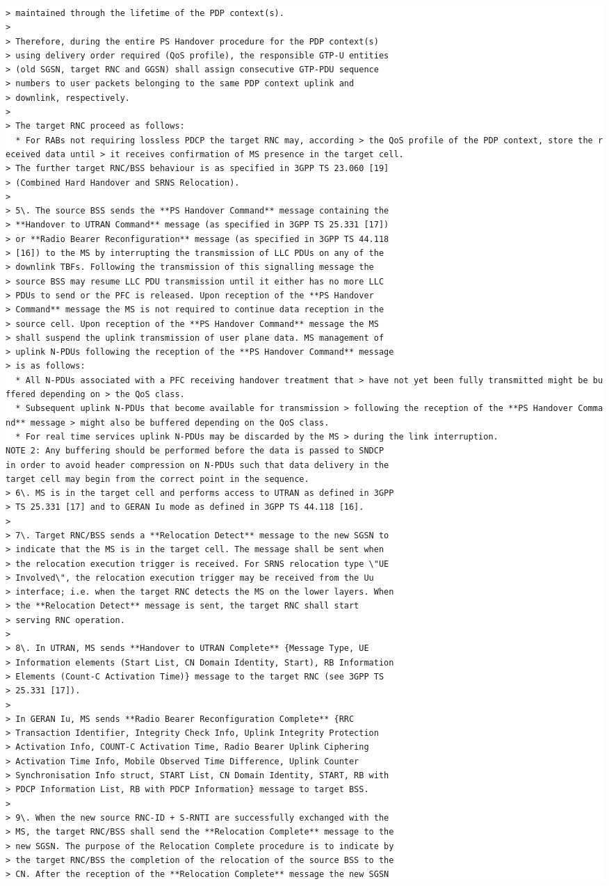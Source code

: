 ```{=html}
> maintained through the lifetime of the PDP context(s).
>
> Therefore, during the entire PS Handover procedure for the PDP context(s)
> using delivery order required (QoS profile), the responsible GTP-U entities
> (old SGSN, target RNC and GGSN) shall assign consecutive GTP‑PDU sequence
> numbers to user packets belonging to the same PDP context uplink and
> downlink, respectively.
>
> The target RNC proceed as follows:
  * For RABs not requiring lossless PDCP the target RNC may, according > the QoS profile of the PDP context, store the received data until > it receives confirmation of MS presence in the target cell.
> The further target RNC/BSS behaviour is as specified in 3GPP TS 23.060 [19]
> (Combined Hard Handover and SRNS Relocation).
>
> 5\. The source BSS sends the **PS Handover Command** message containing the
> **Handover to UTRAN Command** message (as specified in 3GPP TS 25.331 [17])
> or **Radio Bearer Reconfiguration** message (as specified in 3GPP TS 44.118
> [16]) to the MS by interrupting the transmission of LLC PDUs on any of the
> downlink TBFs. Following the transmission of this signalling message the
> source BSS may resume LLC PDU transmission until it either has no more LLC
> PDUs to send or the PFC is released. Upon reception of the **PS Handover
> Command** message the MS is not required to continue data reception in the
> source cell. Upon reception of the **PS Handover Command** message the MS
> shall suspend the uplink transmission of user plane data. MS management of
> uplink N-PDUs following the reception of the **PS Handover Command** message
> is as follows:
  * All N-PDUs associated with a PFC receiving handover treatment that > have not yet been fully transmitted might be buffered depending on > the QoS class.
  * Subsequent uplink N-PDUs that become available for transmission > following the reception of the **PS Handover Command** message > might also be buffered depending on the QoS class.
  * For real time services uplink N-PDUs may be discarded by the MS > during the link interruption.
NOTE 2: Any buffering should be performed before the data is passed to SNDCP
in order to avoid header compression on N-PDUs such that data delivery in the
target cell may begin from the correct point in the sequence.
> 6\. MS is in the target cell and performs access to UTRAN as defined in 3GPP
> TS 25.331 [17] and to GERAN Iu mode as defined in 3GPP TS 44.118 [16].
>
> 7\. Target RNC/BSS sends a **Relocation Detect** message to the new SGSN to
> indicate that the MS is in the target cell. The message shall be sent when
> the relocation execution trigger is received. For SRNS relocation type \"UE
> Involved\", the relocation execution trigger may be received from the Uu
> interface; i.e. when the target RNC detects the MS on the lower layers. When
> the **Relocation Detect** message is sent, the target RNC shall start
> serving RNC operation.
>
> 8\. In UTRAN, MS sends **Handover to UTRAN Complete** {Message Type, UE
> Information elements (Start List, CN Domain Identity, Start), RB Information
> Elements (Count-C Activation Time)} message to the target RNC (see 3GPP TS
> 25.331 [17]).
>
> In GERAN Iu, MS sends **Radio Bearer Reconfiguration Complete** {RRC
> Transaction Identifier, Integrity Check Info, Uplink Integrity Protection
> Activation Info, COUNT-C Activation Time, Radio Bearer Uplink Ciphering
> Activation Time Info, Mobile Observed Time Difference, Uplink Counter
> Synchronisation Info struct, START List, CN Domain Identity, START, RB with
> PDCP Information List, RB with PDCP Information} message to target BSS.
>
> 9\. When the new source RNC-ID + S-RNTI are successfully exchanged with the
> MS, the target RNC/BSS shall send the **Relocation Complete** message to the
> new SGSN. The purpose of the Relocation Complete procedure is to indicate by
> the target RNC/BSS the completion of the relocation of the source BSS to the
> CN. After the reception of the **Relocation Complete** message the new SGSN
```
